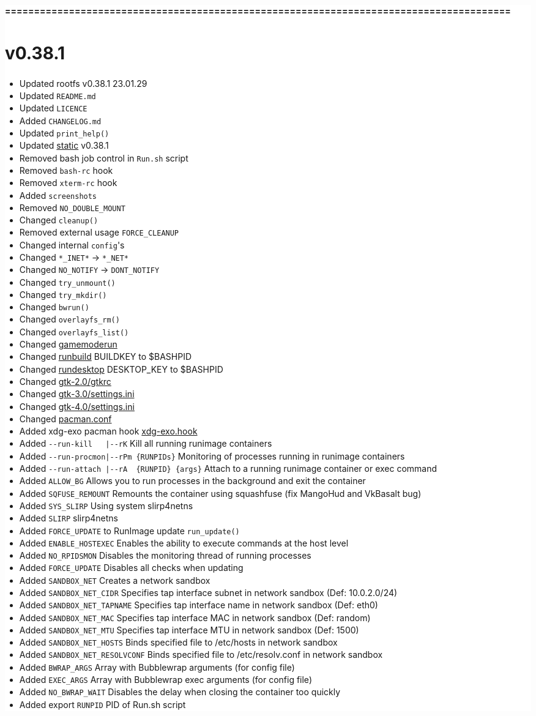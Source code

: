 **=======================================================================================**

# v0.38.1

* Updated rootfs v0.38.1 23.01.29
* Updated `README.md`
* Updated `LICENCE`
* Added `CHANGELOG.md`
* Updated `print_help()`
* Updated [static](https://github.com/VHSgunzo/runimage-static/releases/tag/v0.38.1) v0.38.1
* Removed bash job control in `Run.sh` script
* Removed `bash-rc` hook
* Removed `xterm-rc` hook
* Added `screenshots`
* Removed `NO_DOUBLE_MOUNT`
* Сhanged `cleanup()`
* Removed external usage `FORCE_CLEANUP`
* Сhanged internal `config`'s
* Сhanged `*_INET*` -> `*_NET*`
* Сhanged `NO_NOTIFY` -> `DONT_NOTIFY`
* Сhanged `try_unmount()`
* Сhanged `try_mkdir()`
* Сhanged `bwrun()`
* Сhanged `overlayfs_rm()`
* Сhanged `overlayfs_list()`
* Сhanged [gamemoderun](https://github.com/VHSgunzo/runimage/blob/main/rootfs/usr/bin/gamemoderun)
* Сhanged [runbuild](https://github.com/VHSgunzo/runimage/blob/main/rootfs/usr/bin/runbuild) BUILDKEY to $BASHPID
* Сhanged [rundesktop](https://github.com/VHSgunzo/runimage/blob/main/rootfs/usr/bin/rundesktop) DESKTOP_KEY to $BASHPID
* Сhanged [gtk-2.0/gtkrc](https://github.com/VHSgunzo/runimage/blob/main/rootfs/usr/share/gtk-2.0/gtkrc)
* Сhanged [gtk-3.0/settings.ini](https://github.com/VHSgunzo/runimage/blob/main/rootfs/usr/share/gtk-3.0/settings.ini)
* Сhanged [gtk-4.0/settings.ini](https://github.com/VHSgunzo/runimage/blob/main/rootfs/usr/share/gtk-4.0/settings.ini)
* Changed [pacman.conf](https://github.com/VHSgunzo/runimage/blob/main/rootfs/etc/pacman.conf)
* Added xdg-exo pacman hook [xdg-exo.hook](https://github.com/VHSgunzo/runimage/blob/main/rootfs/usr/share/libalpm/hooks/xdg-exo.hook)
* Added `--run-kill   |--rK` Kill all running runimage containers
* Added `--run-procmon|--rPm {RUNPIDs}` Monitoring of processes running in runimage containers
* Added `--run-attach |--rA  {RUNPID} {args}` Attach to a running runimage container or exec command
* Added `ALLOW_BG` Allows you to run processes in the background and exit the container
* Added `SQFUSE_REMOUNT` Remounts the container using squashfuse (fix MangoHud and VkBasalt bug)
* Added `SYS_SLIRP` Using system slirp4netns
* Added `SLIRP` slirp4netns
* Added `FORCE_UPDATE` to RunImage update `run_update()`
* Added `ENABLE_HOSTEXEC` Enables the ability to execute commands at the host level
* Added `NO_RPIDSMON` Disables the monitoring thread of running processes
* Added `FORCE_UPDATE` Disables all checks when updating
* Added `SANDBOX_NET` Creates a network sandbox
* Added `SANDBOX_NET_CIDR` Specifies tap interface subnet in network sandbox (Def: 10.0.2.0/24)
* Added `SANDBOX_NET_TAPNAME` Specifies tap interface name in network sandbox (Def: eth0)
* Added `SANDBOX_NET_MAC` Specifies tap interface MAC in network sandbox (Def: random)
* Added `SANDBOX_NET_MTU` Specifies tap interface MTU in network sandbox (Def: 1500)
* Added `SANDBOX_NET_HOSTS` Binds specified file to /etc/hosts in network sandbox
* Added `SANDBOX_NET_RESOLVCONF` Binds specified file to /etc/resolv.conf in network sandbox
* Added `BWRAP_ARGS` Array with Bubblewrap arguments (for config file)
* Added `EXEC_ARGS` Array with Bubblewrap exec arguments (for config file)
* Added `NO_BWRAP_WAIT` Disables the delay when closing the container too quickly
* Added export `RUNPID` PID of Run.sh script